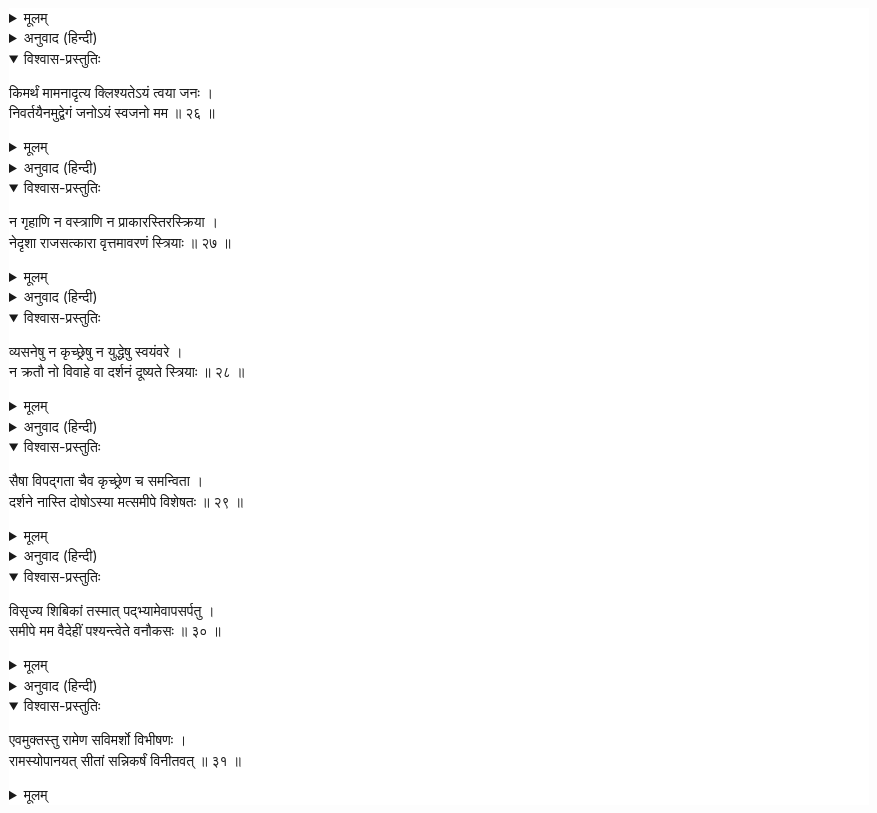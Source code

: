 <details><summary>मूलम्</summary></details>

<details><summary>अनुवाद (हिन्दी)</summary></details>

<details open><summary>विश्वास-प्रस्तुतिः</summary>

किमर्थं मामनादृत्य क्लिश्यतेऽयं त्वया जनः ।  
निवर्तयैनमुद्वेगं जनोऽयं स्वजनो मम ॥ २६ ॥
</details>

<details><summary>मूलम्</summary></details>

<details><summary>अनुवाद (हिन्दी)</summary></details>

<details open><summary>विश्वास-प्रस्तुतिः</summary>

न गृहाणि न वस्त्राणि न प्राकारस्तिरस्क्रिया ।  
नेदृशा राजसत्कारा वृत्तमावरणं स्त्रियाः ॥ २७ ॥
</details>

<details><summary>मूलम्</summary></details>

<details><summary>अनुवाद (हिन्दी)</summary></details>

<details open><summary>विश्वास-प्रस्तुतिः</summary>

व्यसनेषु न कृच्छ्रेषु न युद्धेषु स्वयंवरे ।  
न क्रतौ नो विवाहे वा दर्शनं दूष्यते स्त्रियाः ॥ २८ ॥
</details>

<details><summary>मूलम्</summary></details>

<details><summary>अनुवाद (हिन्दी)</summary></details>

<details open><summary>विश्वास-प्रस्तुतिः</summary>

सैषा विपद‍्गता चैव कृच्छ्रेण च समन्विता ।  
दर्शने नास्ति दोषोऽस्या मत्समीपे विशेषतः ॥ २९ ॥
</details>

<details><summary>मूलम्</summary></details>

<details><summary>अनुवाद (हिन्दी)</summary></details>

<details open><summary>विश्वास-प्रस्तुतिः</summary>

विसृज्य शिबिकां तस्मात् पद्भ्यामेवापसर्पतु ।  
समीपे मम वैदेहीं पश्यन्त्वेते वनौकसः ॥ ३० ॥
</details>

<details><summary>मूलम्</summary></details>

<details><summary>अनुवाद (हिन्दी)</summary></details>

<details open><summary>विश्वास-प्रस्तुतिः</summary>

एवमुक्तस्तु रामेण सविमर्शो विभीषणः ।  
रामस्योपानयत् सीतां सन्निकर्षं विनीतवत् ॥ ३१ ॥
</details>

<details><summary>मूलम्</summary></details>
